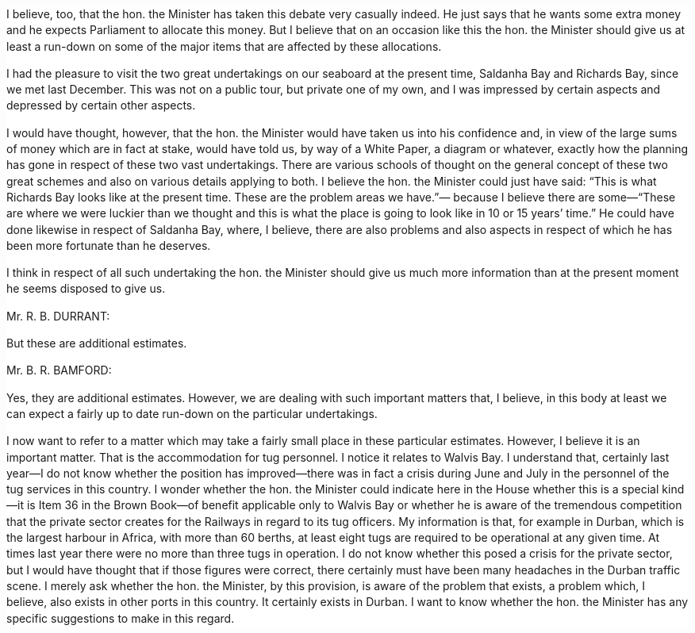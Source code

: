 <p>I believe, too, that the hon. the Minister has taken this debate very casually indeed. He just says that he wants some extra money and he expects Parliament to allocate this money. But I believe that on an occasion like this the hon. the Minister should give us at least a run-down on some of the major items that are affected by these allocations.</p>

<p>I had the pleasure to visit the two great undertakings on our seaboard at the present time, Saldanha Bay and Richards Bay, since we met last December. This was not on a public tour, but private one of my own, and I was impressed by certain aspects and depressed by certain other aspects.</p>

<p>I would have thought, however, that the hon. the Minister would have taken us into his confidence and, in view of the large sums of money which are in fact at stake, would have told us, by way of a White Paper, a diagram or whatever, exactly how the planning has gone in respect of these two vast undertakings. There are various schools of thought on the general concept of these two great schemes and also on various details applying to both. I believe the hon. the Minister could just have said: &#x201C;This is what Richards Bay looks like at the present time. These are the problem areas we have.&#x201D;&#x2014; because I believe there are some&#x2014;&#x201C;These are where we were luckier than we thought and this is what the place is going to look like in 10 or 15 years&#x2019; time.&#x201D; He could have done likewise in respect of Saldanha Bay, where, I believe, there are also problems and also aspects in respect of which he has been more fortunate than he deserves.</p>

<p>I think in respect of all such undertaking the hon. the Minister should give us much more information than at the present moment he seems disposed to give us.</p>

</speech>

<speech by="#durrant">

<from>Mr. <person refersTo="hansard_za">R. B. DURRANT</person>:</from>

<p>But these are additional estimates.</p>

</speech>

<speech by="#bamford">

<from>Mr. <person refersTo="hansard_za">B. R. BAMFORD</person>:</from>

<p>Yes, they are additional estimates. However, we are dealing with such important matters that, I believe, in this body at least we can expect a fairly up to date run-down on the particular undertakings.</p>

<p>I now want to refer to a matter which may take a fairly small place in these particular estimates. However, I believe it is an important matter. That is the accommodation for tug personnel. I notice it relates to Walvis Bay. I understand that, certainly last year&#x2014;I do not know whether the position has improved&#x2014;there was in fact a crisis during June and July in the personnel of the tug services in this country. I wonder whether the hon. the Minister could indicate here in the House whether this is a special kind&#x2014;it is Item 36 in the Brown Book&#x2014;of benefit applicable only to Walvis Bay or whether he is aware of the tremendous competition that the private sector creates for the Railways in regard to its tug officers. My information is that, for example in Durban, which is the largest harbour in Africa, with more than 60 berths, at least eight tugs are required to be operational at any given time. At times last year there were no more than three tugs in operation. I do not know whether this posed a crisis for the private sector, but I would have thought that if those figures were correct, there certainly must have been many headaches in the Durban traffic scene. I merely ask whether the hon. the Minister, by this provision, is aware of the problem that exists, a problem which, I believe, also exists in other ports in this country. It certainly exists in Durban. I want to know whether the hon. the Minister has any specific suggestions to make in this regard.</p>
